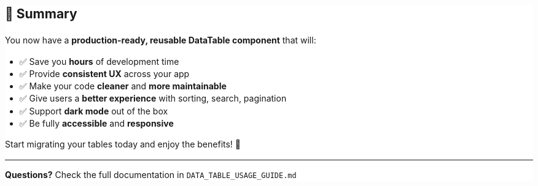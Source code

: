 
## 🎉 Summary

You now have a **production-ready, reusable DataTable component** that will:

- ✅ Save you **hours** of development time
- ✅ Provide **consistent UX** across your app
- ✅ Make your code **cleaner** and **more maintainable**
- ✅ Give users a **better experience** with sorting, search, pagination
- ✅ Support **dark mode** out of the box
- ✅ Be fully **accessible** and **responsive**

Start migrating your tables today and enjoy the benefits! 🚀

---

**Questions?** Check the full documentation in `DATA_TABLE_USAGE_GUIDE.md`

